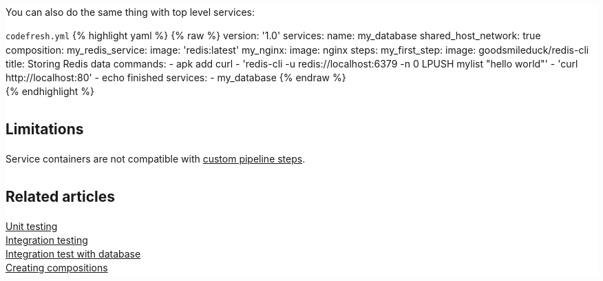 You can also do the same thing with top level services:

 `codefresh.yml`
{% highlight yaml %}
{% raw %}
version: '1.0'
services:
  name: my_database
  shared_host_network: true
  composition:
    my_redis_service:
      image: 'redis:latest'
    my_nginx:
      image: nginx
steps:
  my_first_step:
    image: goodsmileduck/redis-cli
    title: Storing Redis data
    commands:
      - apk add curl
      - 'redis-cli -u redis://localhost:6379 -n 0 LPUSH mylist "hello world"'
      - 'curl http://localhost:80'
      - echo finished
    services:
      - my_database
{% endraw %}      
{% endhighlight %}




## Limitations 

Service containers are not compatible with [custom pipeline steps]({{site.baseurl}}/docs/pipelines/steps/#limitations-of-custom-plugins).




## Related articles
[Unit testing]({{site.baseurl}}/docs/testing/unit-tests/)  
[Integration testing]({{site.baseurl}}/docs/testing/integration-tests/)  
[Integration test with database]({{site.baseurl}}/docs/example-catalog/ci-examples/integration-tests-with-mysql/)  
[Creating compositions]({{site.baseurl}}/docs/testing/create-composition/)








